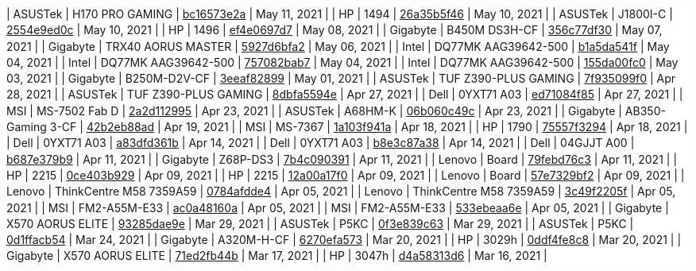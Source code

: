 | ASUSTek       | H170 PRO GAMING             | [bc16573e2a](https://linux-hardware.org/?probe=bc16573e2a) | May 11, 2021 |
| HP            | 1494                        | [26a35b5f46](https://linux-hardware.org/?probe=26a35b5f46) | May 10, 2021 |
| ASUSTek       | J1800I-C                    | [2554e9ed0c](https://linux-hardware.org/?probe=2554e9ed0c) | May 10, 2021 |
| HP            | 1496                        | [ef4e0697d7](https://linux-hardware.org/?probe=ef4e0697d7) | May 08, 2021 |
| Gigabyte      | B450M DS3H-CF               | [356c77df30](https://linux-hardware.org/?probe=356c77df30) | May 07, 2021 |
| Gigabyte      | TRX40 AORUS MASTER          | [5927d6bfa2](https://linux-hardware.org/?probe=5927d6bfa2) | May 06, 2021 |
| Intel         | DQ77MK AAG39642-500         | [b1a5da541f](https://linux-hardware.org/?probe=b1a5da541f) | May 04, 2021 |
| Intel         | DQ77MK AAG39642-500         | [757082bab7](https://linux-hardware.org/?probe=757082bab7) | May 04, 2021 |
| Intel         | DQ77MK AAG39642-500         | [155da00fc0](https://linux-hardware.org/?probe=155da00fc0) | May 03, 2021 |
| Gigabyte      | B250M-D2V-CF                | [3eeaf82899](https://linux-hardware.org/?probe=3eeaf82899) | May 01, 2021 |
| ASUSTek       | TUF Z390-PLUS GAMING        | [7f935099f0](https://linux-hardware.org/?probe=7f935099f0) | Apr 28, 2021 |
| ASUSTek       | TUF Z390-PLUS GAMING        | [8dbfa5594e](https://linux-hardware.org/?probe=8dbfa5594e) | Apr 27, 2021 |
| Dell          | 0YXT71 A03                  | [ed71084f85](https://linux-hardware.org/?probe=ed71084f85) | Apr 27, 2021 |
| MSI           | MS-7502 Fab D               | [2a2d112995](https://linux-hardware.org/?probe=2a2d112995) | Apr 23, 2021 |
| ASUSTek       | A68HM-K                     | [06b060c49c](https://linux-hardware.org/?probe=06b060c49c) | Apr 23, 2021 |
| Gigabyte      | AB350-Gaming 3-CF           | [42b2eb88ad](https://linux-hardware.org/?probe=42b2eb88ad) | Apr 19, 2021 |
| MSI           | MS-7367                     | [1a103f941a](https://linux-hardware.org/?probe=1a103f941a) | Apr 18, 2021 |
| HP            | 1790                        | [75557f3294](https://linux-hardware.org/?probe=75557f3294) | Apr 18, 2021 |
| Dell          | 0YXT71 A03                  | [a83dfd361b](https://linux-hardware.org/?probe=a83dfd361b) | Apr 14, 2021 |
| Dell          | 0YXT71 A03                  | [b8e3c87a38](https://linux-hardware.org/?probe=b8e3c87a38) | Apr 14, 2021 |
| Dell          | 04GJJT A00                  | [b687e379b9](https://linux-hardware.org/?probe=b687e379b9) | Apr 11, 2021 |
| Gigabyte      | Z68P-DS3                    | [7b4c090391](https://linux-hardware.org/?probe=7b4c090391) | Apr 11, 2021 |
| Lenovo        | Board                       | [79febd76c3](https://linux-hardware.org/?probe=79febd76c3) | Apr 11, 2021 |
| HP            | 2215                        | [0ce403b929](https://linux-hardware.org/?probe=0ce403b929) | Apr 09, 2021 |
| HP            | 2215                        | [12a00a17f0](https://linux-hardware.org/?probe=12a00a17f0) | Apr 09, 2021 |
| Lenovo        | Board                       | [57e7329bf2](https://linux-hardware.org/?probe=57e7329bf2) | Apr 09, 2021 |
| Lenovo        | ThinkCentre M58 7359A59     | [0784afdde4](https://linux-hardware.org/?probe=0784afdde4) | Apr 05, 2021 |
| Lenovo        | ThinkCentre M58 7359A59     | [3c49f2205f](https://linux-hardware.org/?probe=3c49f2205f) | Apr 05, 2021 |
| MSI           | FM2-A55M-E33                | [ac0a48160a](https://linux-hardware.org/?probe=ac0a48160a) | Apr 05, 2021 |
| MSI           | FM2-A55M-E33                | [533ebeaa6e](https://linux-hardware.org/?probe=533ebeaa6e) | Apr 05, 2021 |
| Gigabyte      | X570 AORUS ELITE            | [93285dae9e](https://linux-hardware.org/?probe=93285dae9e) | Mar 29, 2021 |
| ASUSTek       | P5KC                        | [0f3e839c63](https://linux-hardware.org/?probe=0f3e839c63) | Mar 29, 2021 |
| ASUSTek       | P5KC                        | [0d1ffacb54](https://linux-hardware.org/?probe=0d1ffacb54) | Mar 24, 2021 |
| Gigabyte      | A320M-H-CF                  | [6270efa573](https://linux-hardware.org/?probe=6270efa573) | Mar 20, 2021 |
| HP            | 3029h                       | [0ddf4fe8c8](https://linux-hardware.org/?probe=0ddf4fe8c8) | Mar 20, 2021 |
| Gigabyte      | X570 AORUS ELITE            | [71ed2fb44b](https://linux-hardware.org/?probe=71ed2fb44b) | Mar 17, 2021 |
| HP            | 3047h                       | [d4a58313d6](https://linux-hardware.org/?probe=d4a58313d6) | Mar 16, 2021 |